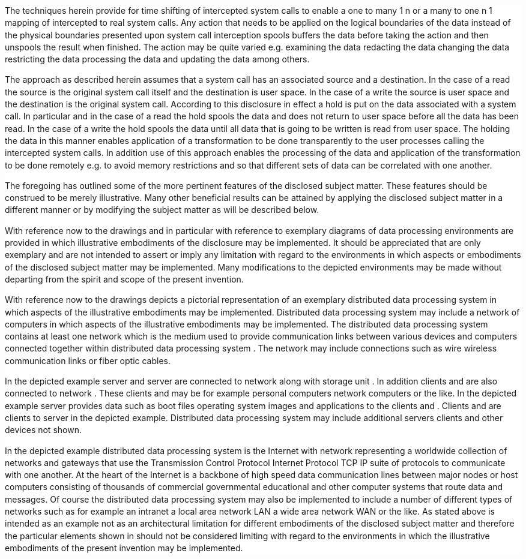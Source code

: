 The techniques herein provide for time shifting of intercepted system calls to enable a one to many 1 n or a many to one n 1 mapping of intercepted to real system calls. Any action that needs to be applied on the logical boundaries of the data instead of the physical boundaries presented upon system call interception spools buffers the data before taking the action and then unspools the result when finished. The action may be quite varied e.g. examining the data redacting the data changing the data restricting the data processing the data and updating the data among others.

The approach as described herein assumes that a system call has an associated source and a destination. In the case of a read the source is the original system call itself and the destination is user space. In the case of a write the source is user space and the destination is the original system call. According to this disclosure in effect a hold is put on the data associated with a system call. In particular and in the case of a read the hold spools the data and does not return to user space before all the data has been read. In the case of a write the hold spools the data until all data that is going to be written is read from user space. The holding the data in this manner enables application of a transformation to be done transparently to the user processes calling the intercepted system calls. In addition use of this approach enables the processing of the data and application of the transformation to be done remotely e.g. to avoid memory restrictions and so that different sets of data can be correlated with one another.

The foregoing has outlined some of the more pertinent features of the disclosed subject matter. These features should be construed to be merely illustrative. Many other beneficial results can be attained by applying the disclosed subject matter in a different manner or by modifying the subject matter as will be described below.

With reference now to the drawings and in particular with reference to exemplary diagrams of data processing environments are provided in which illustrative embodiments of the disclosure may be implemented. It should be appreciated that are only exemplary and are not intended to assert or imply any limitation with regard to the environments in which aspects or embodiments of the disclosed subject matter may be implemented. Many modifications to the depicted environments may be made without departing from the spirit and scope of the present invention.

With reference now to the drawings depicts a pictorial representation of an exemplary distributed data processing system in which aspects of the illustrative embodiments may be implemented. Distributed data processing system may include a network of computers in which aspects of the illustrative embodiments may be implemented. The distributed data processing system contains at least one network which is the medium used to provide communication links between various devices and computers connected together within distributed data processing system . The network may include connections such as wire wireless communication links or fiber optic cables.

In the depicted example server and server are connected to network along with storage unit . In addition clients and are also connected to network . These clients and may be for example personal computers network computers or the like. In the depicted example server provides data such as boot files operating system images and applications to the clients and . Clients and are clients to server in the depicted example. Distributed data processing system may include additional servers clients and other devices not shown.

In the depicted example distributed data processing system is the Internet with network representing a worldwide collection of networks and gateways that use the Transmission Control Protocol Internet Protocol TCP IP suite of protocols to communicate with one another. At the heart of the Internet is a backbone of high speed data communication lines between major nodes or host computers consisting of thousands of commercial governmental educational and other computer systems that route data and messages. Of course the distributed data processing system may also be implemented to include a number of different types of networks such as for example an intranet a local area network LAN a wide area network WAN or the like. As stated above is intended as an example not as an architectural limitation for different embodiments of the disclosed subject matter and therefore the particular elements shown in should not be considered limiting with regard to the environments in which the illustrative embodiments of the present invention may be implemented.
